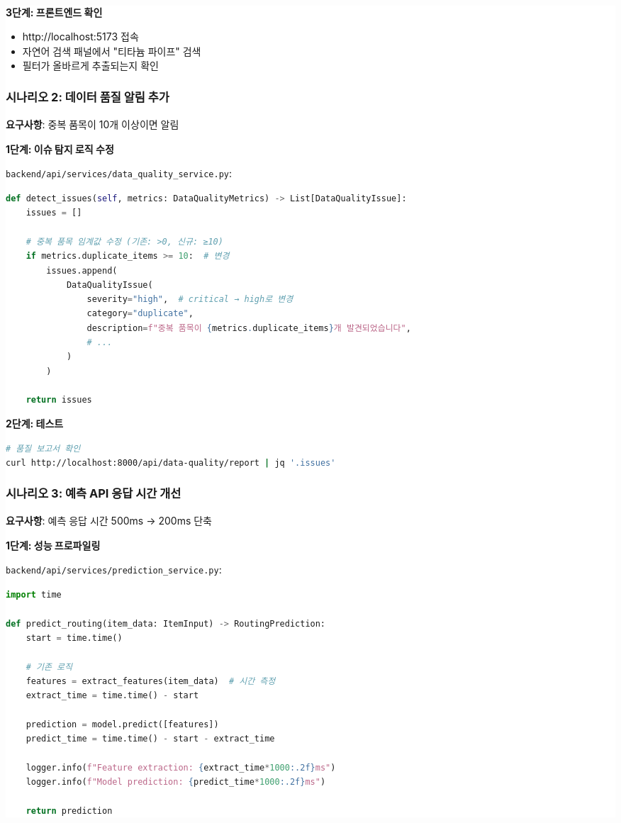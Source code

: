 **3단계: 프론트엔드 확인**
- http://localhost:5173 접속
- 자연어 검색 패널에서 "티타늄 파이프" 검색
- 필터가 올바르게 추출되는지 확인

### 시나리오 2: 데이터 품질 알림 추가

**요구사항**: 중복 품목이 10개 이상이면 알림

**1단계: 이슈 탐지 로직 수정**

`backend/api/services/data_quality_service.py`:
```python
def detect_issues(self, metrics: DataQualityMetrics) -> List[DataQualityIssue]:
    issues = []

    # 중복 품목 임계값 수정 (기존: >0, 신규: ≥10)
    if metrics.duplicate_items >= 10:  # 변경
        issues.append(
            DataQualityIssue(
                severity="high",  # critical → high로 변경
                category="duplicate",
                description=f"중복 품목이 {metrics.duplicate_items}개 발견되었습니다",
                # ...
            )
        )

    return issues
```

**2단계: 테스트**
```bash
# 품질 보고서 확인
curl http://localhost:8000/api/data-quality/report | jq '.issues'
```

### 시나리오 3: 예측 API 응답 시간 개선

**요구사항**: 예측 응답 시간 500ms → 200ms 단축

**1단계: 성능 프로파일링**

`backend/api/services/prediction_service.py`:
```python
import time

def predict_routing(item_data: ItemInput) -> RoutingPrediction:
    start = time.time()

    # 기존 로직
    features = extract_features(item_data)  # 시간 측정
    extract_time = time.time() - start

    prediction = model.predict([features])
    predict_time = time.time() - start - extract_time

    logger.info(f"Feature extraction: {extract_time*1000:.2f}ms")
    logger.info(f"Model prediction: {predict_time*1000:.2f}ms")

    return prediction
```
